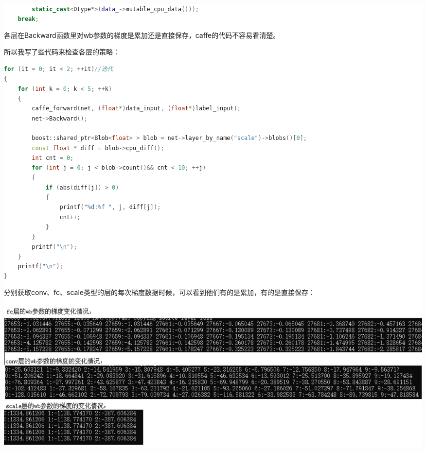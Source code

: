 ```c++
        static_cast<Dtype*>(data_->mutable_cpu_data()));
    break;
```

各层在Backward函数里对wb参数的梯度是累加还是直接保存，caffe的代码不容易看清楚。

所以我写了些代码来检查各层的策略：

```c++
for (it = 0; it < 2; ++it)//迭代
{
	for (int k = 0; k < 5; ++k) 
    {
		caffe_forward(net, (float*)data_input, (float*)label_input);
		net->Backward();
	
		boost::shared_ptr<Blob<float> > blob = net->layer_by_name("scale")->blobs()[0];
		const float * diff = blob->cpu_diff();
		int cnt = 0;
		for (int j = 0; j < blob->count()&& cnt < 10; ++j)
		{
			if (abs(diff[j]) > 0)
			{
				printf("%d:%f ", j, diff[j]);
				cnt++;
			}
		}
		printf("\n");	
	}
	printf("\n");
}
```



分别获取conv、fc、scale类型的层的每次梯度数据时候，可以看到他们有的是累加，有的是直接保存：

![](img/dnn_ml/gradient1.jpg)
